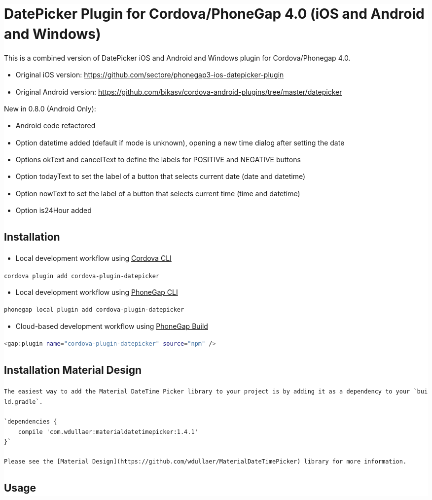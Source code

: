 # DatePicker Plugin for Cordova/PhoneGap 4.0 (iOS and Android and Windows)

This is a combined version of DatePicker iOS and Android and Windows plugin for Cordova/Phonegap 4.0.
- Original iOS version: https://github.com/sectore/phonegap3-ios-datepicker-plugin

- Original Android version: https://github.com/bikasv/cordova-android-plugins/tree/master/datepicker

New in 0.8.0 (Android Only):
- Android code refactored

- Option datetime added (default if mode is unknown), opening a new time dialog after setting the date

- Options okText and cancelText to define the labels for POSITIVE and NEGATIVE buttons

- Option todayText to set the label of a button that selects current date (date and datetime)

- Option nowText to set the label of a button that selects current time (time and datetime)

- Option is24Hour added


## Installation

- Local development workflow using [Cordova CLI](http://cordova.apache.org/docs/en/edge/)

```bash
cordova plugin add cordova-plugin-datepicker
```

- Local development workflow using [PhoneGap CLI](http://phonegap.com/install/)

```bash
phonegap local plugin add cordova-plugin-datepicker
```

- Cloud-based development workflow using [PhoneGap Build](http://build.phonegap.com)

```bash
<gap:plugin name="cordova-plugin-datepicker" source="npm" />
```
## Installation Material Design
	The easiest way to add the Material DateTime Picker library to your project is by adding it as a dependency to your `build.gradle`.

	`dependencies {
		compile 'com.wdullaer:materialdatetimepicker:1.4.1'
	}`

	Please see the [Material Design](https://github.com/wdullaer/MaterialDateTimePicker) library for more information.

## Usage
